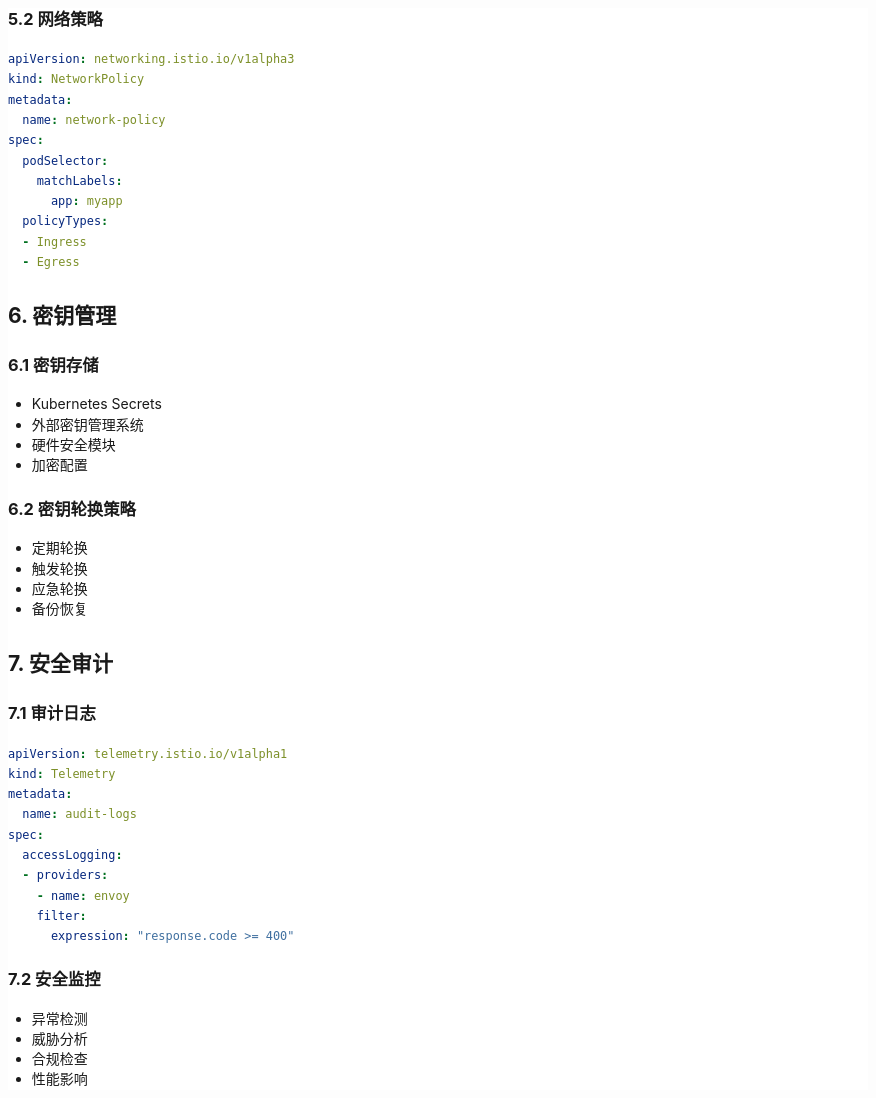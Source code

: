 ### 5.2 网络策略
```yaml
apiVersion: networking.istio.io/v1alpha3
kind: NetworkPolicy
metadata:
  name: network-policy
spec:
  podSelector:
    matchLabels:
      app: myapp
  policyTypes:
  - Ingress
  - Egress
```

## 6. 密钥管理
### 6.1 密钥存储
- Kubernetes Secrets
- 外部密钥管理系统
- 硬件安全模块
- 加密配置

### 6.2 密钥轮换策略
- 定期轮换
- 触发轮换
- 应急轮换
- 备份恢复

## 7. 安全审计
### 7.1 审计日志
```yaml
apiVersion: telemetry.istio.io/v1alpha1
kind: Telemetry
metadata:
  name: audit-logs
spec:
  accessLogging:
  - providers:
    - name: envoy
    filter:
      expression: "response.code >= 400"
```

### 7.2 安全监控
- 异常检测
- 威胁分析
- 合规检查
- 性能影响
